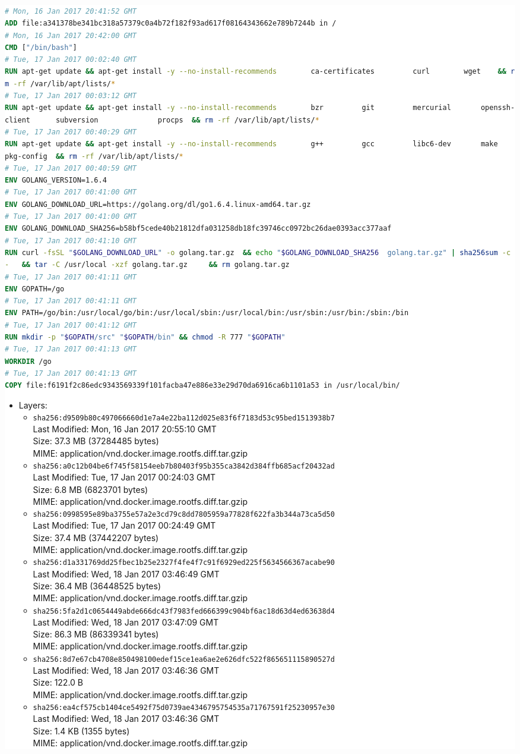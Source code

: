```dockerfile
# Mon, 16 Jan 2017 20:41:52 GMT
ADD file:a341378be341bc318a57379c0a4b72f182f93ad617f08164343662e789b7244b in / 
# Mon, 16 Jan 2017 20:42:00 GMT
CMD ["/bin/bash"]
# Tue, 17 Jan 2017 00:02:40 GMT
RUN apt-get update && apt-get install -y --no-install-recommends 		ca-certificates 		curl 		wget 	&& rm -rf /var/lib/apt/lists/*
# Tue, 17 Jan 2017 00:03:12 GMT
RUN apt-get update && apt-get install -y --no-install-recommends 		bzr 		git 		mercurial 		openssh-client 		subversion 				procps 	&& rm -rf /var/lib/apt/lists/*
# Tue, 17 Jan 2017 00:40:29 GMT
RUN apt-get update && apt-get install -y --no-install-recommends 		g++ 		gcc 		libc6-dev 		make 		pkg-config 	&& rm -rf /var/lib/apt/lists/*
# Tue, 17 Jan 2017 00:40:59 GMT
ENV GOLANG_VERSION=1.6.4
# Tue, 17 Jan 2017 00:41:00 GMT
ENV GOLANG_DOWNLOAD_URL=https://golang.org/dl/go1.6.4.linux-amd64.tar.gz
# Tue, 17 Jan 2017 00:41:00 GMT
ENV GOLANG_DOWNLOAD_SHA256=b58bf5cede40b21812dfa031258db18fc39746cc0972bc26dae0393acc377aaf
# Tue, 17 Jan 2017 00:41:10 GMT
RUN curl -fsSL "$GOLANG_DOWNLOAD_URL" -o golang.tar.gz 	&& echo "$GOLANG_DOWNLOAD_SHA256  golang.tar.gz" | sha256sum -c - 	&& tar -C /usr/local -xzf golang.tar.gz 	&& rm golang.tar.gz
# Tue, 17 Jan 2017 00:41:11 GMT
ENV GOPATH=/go
# Tue, 17 Jan 2017 00:41:11 GMT
ENV PATH=/go/bin:/usr/local/go/bin:/usr/local/sbin:/usr/local/bin:/usr/sbin:/usr/bin:/sbin:/bin
# Tue, 17 Jan 2017 00:41:12 GMT
RUN mkdir -p "$GOPATH/src" "$GOPATH/bin" && chmod -R 777 "$GOPATH"
# Tue, 17 Jan 2017 00:41:13 GMT
WORKDIR /go
# Tue, 17 Jan 2017 00:41:13 GMT
COPY file:f6191f2c86edc9343569339f101facba47e886e33e29d70da6916ca6b1101a53 in /usr/local/bin/ 
```

-	Layers:
	-	`sha256:d9509b80c497066660d1e7a4e22ba112d025e83f6f7183d53c95bed1513938b7`  
		Last Modified: Mon, 16 Jan 2017 20:55:10 GMT  
		Size: 37.3 MB (37284485 bytes)  
		MIME: application/vnd.docker.image.rootfs.diff.tar.gzip
	-	`sha256:a0c12b04be6f745f58154eeb7b80403f95b355ca3842d384ffb685acf20432ad`  
		Last Modified: Tue, 17 Jan 2017 00:24:03 GMT  
		Size: 6.8 MB (6823701 bytes)  
		MIME: application/vnd.docker.image.rootfs.diff.tar.gzip
	-	`sha256:0998595e89ba3755e57a2e3cd79c8dd7805959a77828f622fa3b344a73ca5d50`  
		Last Modified: Tue, 17 Jan 2017 00:24:49 GMT  
		Size: 37.4 MB (37442207 bytes)  
		MIME: application/vnd.docker.image.rootfs.diff.tar.gzip
	-	`sha256:d1a331769dd25fbec1b25e2327f4fe4f7c91f6929ed225f5634566367acabe90`  
		Last Modified: Wed, 18 Jan 2017 03:46:49 GMT  
		Size: 36.4 MB (36448525 bytes)  
		MIME: application/vnd.docker.image.rootfs.diff.tar.gzip
	-	`sha256:5fa2d1c0654449abde666dc43f7983fed666399c904bf6ac18d63d4ed63638d4`  
		Last Modified: Wed, 18 Jan 2017 03:47:09 GMT  
		Size: 86.3 MB (86339341 bytes)  
		MIME: application/vnd.docker.image.rootfs.diff.tar.gzip
	-	`sha256:8d7e67cb4708e850498100edef15ce1ea6ae2e626dfc522f865651115890527d`  
		Last Modified: Wed, 18 Jan 2017 03:46:36 GMT  
		Size: 122.0 B  
		MIME: application/vnd.docker.image.rootfs.diff.tar.gzip
	-	`sha256:ea4cf575cb1404ce5492f75d0739ae4346795754535a71767591f25230957e30`  
		Last Modified: Wed, 18 Jan 2017 03:46:36 GMT  
		Size: 1.4 KB (1355 bytes)  
		MIME: application/vnd.docker.image.rootfs.diff.tar.gzip

